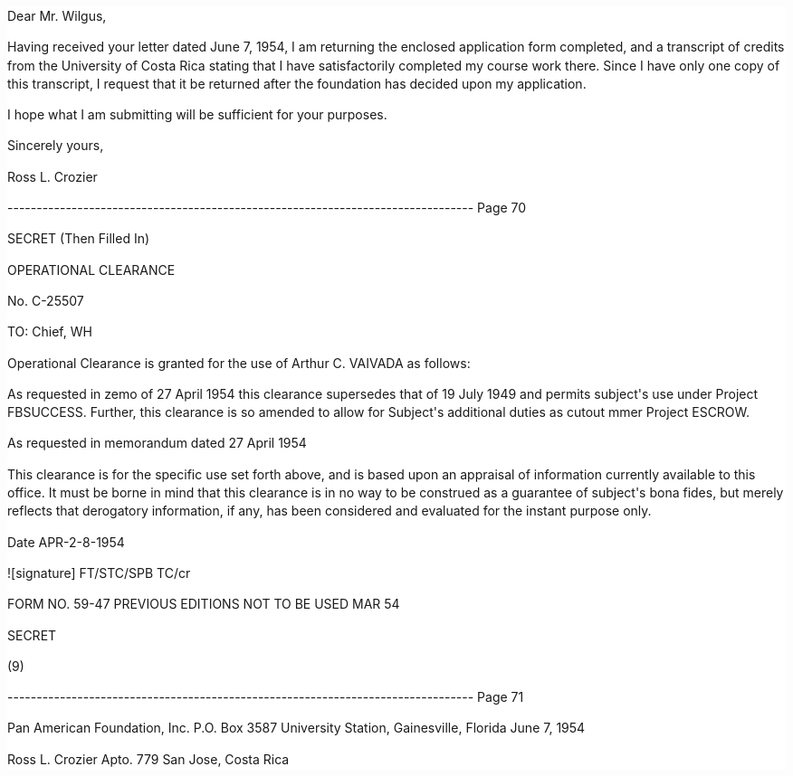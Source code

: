 Dear Mr. Wilgus,

Having received your letter dated June 7, 1954, I am returning the enclosed application form completed, and a transcript of credits from the University of Costa Rica stating that I have satisfactorily completed my course work there. Since I have only one copy of this transcript, I request that it be returned after the foundation has decided upon my application.

I hope what I am submitting will be sufficient for your purposes.

Sincerely yours,

Ross L. Crozier


-------------------------------------------------------------------------------- Page 70

SECRET
(Then Filled In)

OPERATIONAL CLEARANCE

No. C-25507

TO: Chief, WH

Operational Clearance is granted for the use of Arthur C. VAIVADA as follows:

As requested in zemo of 27 April 1954 this clearance supersedes that of 19 July 1949 and permits subject's use under Project FBSUCCESS. Further, this clearance is so amended to allow for Subject's additional duties as cutout mmer Project ESCROW.

As requested in memorandum dated 27 April 1954

This clearance is for the specific use set forth above, and is based upon an appraisal of information currently available to this office. It must be borne in mind that this clearance is in no way to be construed as a guarantee of subject's bona fides, but merely reflects that derogatory information, if any, has been considered and evaluated for the instant purpose only.

Date APR-2-8-1954

![signature]
FT/STC/SPB
TC/cr

FORM NO. 59-47 PREVIOUS EDITIONS NOT TO BE USED
MAR 54

SECRET

(9)


-------------------------------------------------------------------------------- Page 71

Pan American Foundation, Inc.
P.O. Box 3587
University Station,
Gainesville, Florida
June 7, 1954

Ross L. Crozier
Apto. 779
San Jose, Costa Rica
